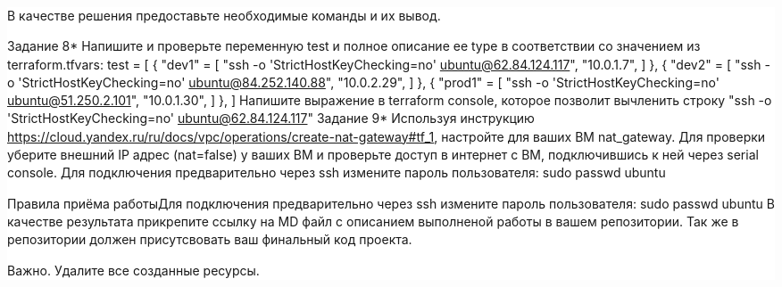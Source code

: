 В качестве решения предоставьте необходимые команды и их вывод.

Задание 8*
Напишите и проверьте переменную test и полное описание ее type в соответствии со значением из terraform.tfvars:
test = [
  {
    "dev1" = [
      "ssh -o 'StrictHostKeyChecking=no' ubuntu@62.84.124.117",
      "10.0.1.7",
    ]
  },
  {
    "dev2" = [
      "ssh -o 'StrictHostKeyChecking=no' ubuntu@84.252.140.88",
      "10.0.2.29",
    ]
  },
  {
    "prod1" = [
      "ssh -o 'StrictHostKeyChecking=no' ubuntu@51.250.2.101",
      "10.0.1.30",
    ]
  },
]
Напишите выражение в terraform console, которое позволит вычленить строку "ssh -o 'StrictHostKeyChecking=no' ubuntu@62.84.124.117"
Задание 9*
Используя инструкцию https://cloud.yandex.ru/ru/docs/vpc/operations/create-nat-gateway#tf_1, настройте для ваших ВМ nat_gateway. Для проверки уберите внешний IP адрес (nat=false) у ваших ВМ и проверьте доступ в интернет с ВМ, подключившись к ней через serial console. Для подключения предварительно через ssh измените пароль пользователя: sudo passwd ubuntu

Правила приёма работыДля подключения предварительно через ssh измените пароль пользователя: sudo passwd ubuntu
В качестве результата прикрепите ссылку на MD файл с описанием выполненой работы в вашем репозитории. Так же в репозитории должен присутсвовать ваш финальный код проекта.

Важно. Удалите все созданные ресурсы.
